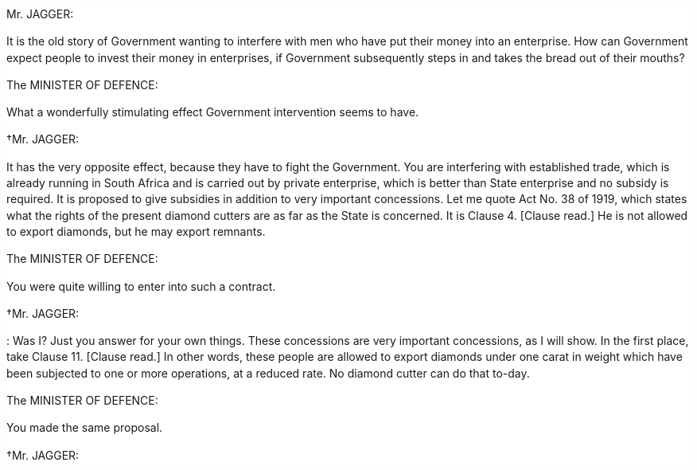 <from>Mr. <person refersTo="hansard_za">JAGGER</person>:</from>

<p>It is the old story of Government wanting to interfere with men who have put their money into an enterprise. How can Government expect people to invest their money in enterprises, if Government subsequently steps in and takes the bread out of their mouths?</p>

</speech>

<speech by="#minister_of_defence">

<from>The <person refersTo="hansard_za">MINISTER OF DEFENCE</person>:</from>

<p>What a wonderfully stimulating effect Government intervention seems to have.</p>

</speech>

<speech by="#jagger">

<from>&#x2020;Mr. <person refersTo="hansard_za">JAGGER</person>:</from>

<p>It has the very opposite effect, because they have to fight the Government. You are interfering with established trade, which is already running in South Africa and is carried out by private enterprise, which is better than State enterprise and no subsidy is required. It is proposed to give subsidies in addition to very important concessions. Let me quote Act No. 38 of 1919, which states what the rights of the present diamond cutters are as far as the State is concerned. It is Clause 4. [Clause read.] He is not allowed to export diamonds, but he may export remnants.</p>

</speech>

<speech by="#minister_of_defence">

<from>The <person refersTo="hansard_za">MINISTER OF DEFENCE</person>:</from>

<p>You were quite willing to enter into such a contract.</p>

</speech>

<speech by="#jagger">

<from>&#x2020;Mr. <person refersTo="hansard_za">JAGGER</person>:</from>

<p>: Was I? Just you answer for your own things. These concessions are very important concessions, as I will show. In the first place, take Clause 11. [Clause read.] In other words, these people are allowed to export diamonds under one carat in weight <span class="col_2367-2368" refersTo="page_1250"/>which have been subjected to one or more operations, at a reduced rate. No diamond cutter can do that to-day.</p>

</speech>

<speech by="#minister_of_defence">

<from>The <person refersTo="hansard_za">MINISTER OF DEFENCE</person>:</from>

<p>You made the same proposal.</p>

</speech>

<speech by="#jagger">

<from>&#x2020;Mr. <person refersTo="hansard_za">JAGGER</person>:</from>
